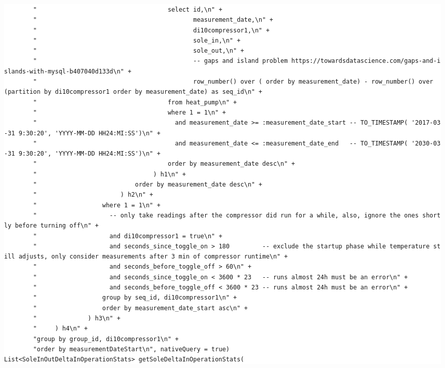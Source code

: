             "                                    select id,\n" +
            "                                           measurement_date,\n" +
            "                                           di10compressor1,\n" +
            "                                           sole_in,\n" +
            "                                           sole_out,\n" +
            "                                           -- gaps and island problem https://towardsdatascience.com/gaps-and-islands-with-mysql-b407040d133d\n" +
            "                                           row_number() over ( order by measurement_date) - row_number() over (partition by di10compressor1 order by measurement_date) as seq_id\n" +
            "                                    from heat_pump\n" +
            "                                    where 1 = 1\n" +
            "                                      and measurement_date >= :measurement_date_start -- TO_TIMESTAMP( '2017-03-31 9:30:20', 'YYYY-MM-DD HH24:MI:SS')\n" +
            "                                      and measurement_date <= :measurement_date_end   -- TO_TIMESTAMP( '2030-03-31 9:30:20', 'YYYY-MM-DD HH24:MI:SS')\n" +
            "                                    order by measurement_date desc\n" +
            "                                ) h1\n" +
            "                           order by measurement_date desc\n" +
            "                       ) h2\n" +
            "                  where 1 = 1\n" +
            "                    -- only take readings after the compressor did run for a while, also, ignore the ones shortly before turning off\n" +
            "                    and di10compressor1 = true\n" +
            "                    and seconds_since_toggle_on > 180         -- exclude the startup phase while temperature still adjusts, only consider measurements after 3 min of compressor runtime\n" +
            "                    and seconds_before_toggle_off > 60\n" +
            "                    and seconds_since_toggle_on < 3600 * 23   -- runs almost 24h must be an error\n" +
            "                    and seconds_before_toggle_off < 3600 * 23 -- runs almost 24h must be an error\n" +
            "                  group by seq_id, di10compressor1\n" +
            "                  order by measurement_date_start asc\n" +
            "              ) h3\n" +
            "     ) h4\n" +
            "group by group_id, di10compressor1\n" +
            "order by measurementDateStart\n", nativeQuery = true)
    List<SoleInOutDeltaInOperationStats> getSoleDeltaInOperationStats(